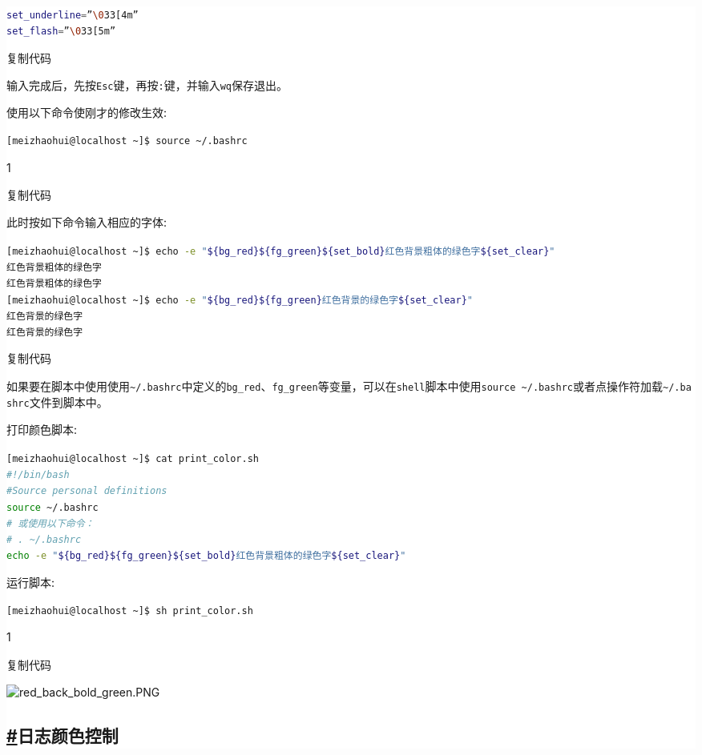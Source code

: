 ```sh
set_underline=”\033[4m”
set_flash=”\033[5m”
```

复制代码

输入完成后，先按`Esc`键，再按`:`键，并输入`wq`保存退出。

使用以下命令使刚才的修改生效:

```sh
[meizhaohui@localhost ~]$ source ~/.bashrc
```

1

复制代码

此时按如下命令输入相应的字体:

```sh
[meizhaohui@localhost ~]$ echo -e "${bg_red}${fg_green}${set_bold}红色背景粗体的绿色字${set_clear}"
红色背景粗体的绿色字
红色背景粗体的绿色字  
[meizhaohui@localhost ~]$ echo -e "${bg_red}${fg_green}红色背景的绿色字${set_clear}"
红色背景的绿色字
红色背景的绿色字
```

复制代码

如果要在脚本中使用使用`~/.bashrc`中定义的`bg_red`、`fg_green`等变量，可以在`shell`脚本中使用`source ~/.bashrc`或者点操作符加载`~/.bashrc`文件到脚本中。

打印颜色脚本:

```sh
[meizhaohui@localhost ~]$ cat print_color.sh
#!/bin/bash
#Source personal definitions
source ~/.bashrc
# 或使用以下命令：
# . ~/.bashrc
echo -e "${bg_red}${fg_green}${set_bold}红色背景粗体的绿色字${set_clear}"
```

运行脚本:

```sh
[meizhaohui@localhost ~]$ sh print_color.sh
```

1

复制代码

![red_back_bold_green.PNG](https://meizhaohui.gitee.io/imagebed/img/red_back_bold_green.PNG)

## [#](https://hellogitlab.com/OS/Centos/X_echo_color_font.html#日志颜色控制)日志颜色控制
